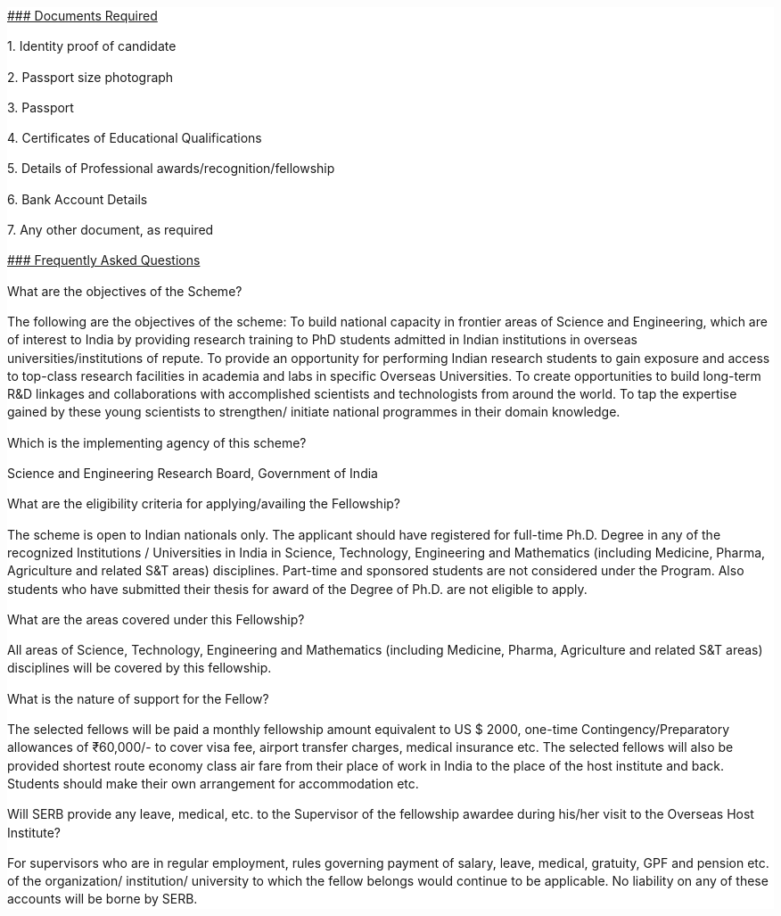 [### Documents Required](https://www.myscheme.gov.in/schemes/ovdf#documents-required)

1\. Identity proof of candidate

2\. Passport size photograph

3\. Passport

4\. Certificates of Educational Qualifications

5\. Details of Professional awards/recognition/fellowship

6\. Bank Account Details

7\. Any other document, as required

[### Frequently Asked Questions](https://www.myscheme.gov.in/schemes/ovdf#faqs)

What are the objectives of the Scheme?

The following are the objectives of the scheme: To build national capacity in frontier areas of Science and Engineering, which are of interest to India by providing research training to PhD students admitted in Indian institutions in overseas universities/institutions of repute. To provide an opportunity for performing Indian research students to gain exposure and access to top-class research facilities in academia and labs in specific Overseas Universities. To create opportunities to build long-term R&D linkages and collaborations with accomplished scientists and technologists from around the world. To tap the expertise gained by these young scientists to strengthen/ initiate national programmes in their domain knowledge.

Which is the implementing agency of this scheme?

Science and Engineering Research Board, Government of India

What are the eligibility criteria for applying/availing the Fellowship?

The scheme is open to Indian nationals only. The applicant should have registered for full-time Ph.D. Degree in any of the recognized Institutions / Universities in India in Science, Technology, Engineering and Mathematics (including Medicine, Pharma, Agriculture and related S&T areas) disciplines. Part-time and sponsored students are not considered under the Program. Also students who have submitted their thesis for award of the Degree of Ph.D. are not eligible to apply.

What are the areas covered under this Fellowship?

All areas of Science, Technology, Engineering and Mathematics (including Medicine, Pharma, Agriculture and related S&T areas) disciplines will be covered by this fellowship.

What is the nature of support for the Fellow?

The selected fellows will be paid a monthly fellowship amount equivalent to US $ 2000, one-time Contingency/Preparatory allowances of ₹60,000/- to cover visa fee, airport transfer charges, medical insurance etc. The selected fellows will also be provided shortest route economy class air fare from their place of work in India to the place of the host institute and back. Students should make their own arrangement for accommodation etc.

Will SERB provide any leave, medical, etc. to the Supervisor of the fellowship awardee during his/her visit to the Overseas Host Institute?

For supervisors who are in regular employment, rules governing payment of salary, leave, medical, gratuity, GPF and pension etc. of the organization/ institution/ university to which the fellow belongs would continue to be applicable. No liability on any of these accounts will be borne by SERB.
